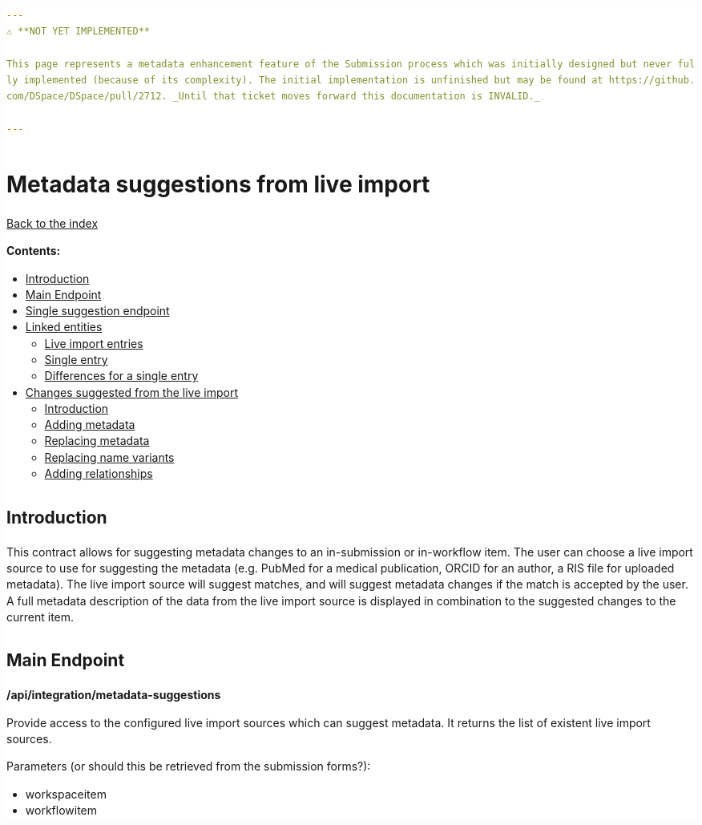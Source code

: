 ```yaml
---
⚠️ **NOT YET IMPLEMENTED**

This page represents a metadata enhancement feature of the Submission process which was initially designed but never fully implemented (because of its complexity). The initial implementation is unfinished but may be found at https://github.com/DSpace/DSpace/pull/2712. _Until that ticket moves forward this documentation is INVALID._

---
```


# Metadata suggestions from live import
[Back to the index](README.md)

**Contents:**

- [Introduction](#introduction)
- [Main Endpoint](#main-endpoint)
- [Single suggestion endpoint](#single-suggestion-endpoint)
- [Linked entities](#linked-entities)
	- [Live import entries](#live-import-entries)
	- [Single entry](#single-entry)
	- [Differences for a single entry](#differences-for-a-single-entry)
- [Changes suggested from the live import](#changes-suggested-from-the-live-import)
	- [Introduction](#introduction)
	- [Adding metadata](#adding-metadata)
	- [Replacing metadata](#replacing-metadata)
	- [Replacing name variants](#replacing-name-variants)
	- [Adding relationships](#adding-relationships)

## Introduction

This contract allows for suggesting metadata changes to an in-submission or in-workflow item.
The user can choose a live import source to use for suggesting the metadata (e.g. PubMed for a medical publication, ORCID for an author, a RIS file for uploaded metadata).
The live import source will suggest matches, and will suggest metadata changes if the match is accepted by the user.
A full metadata description of the data from the live import source is displayed in combination to the suggested changes to the current item.

## Main Endpoint
**/api/integration/metadata-suggestions**

Provide access to the configured live import sources which can suggest metadata.
It returns the list of existent live import sources.

Parameters (or should this be retrieved from the submission forms?):
* workspaceitem
* workflowitem
